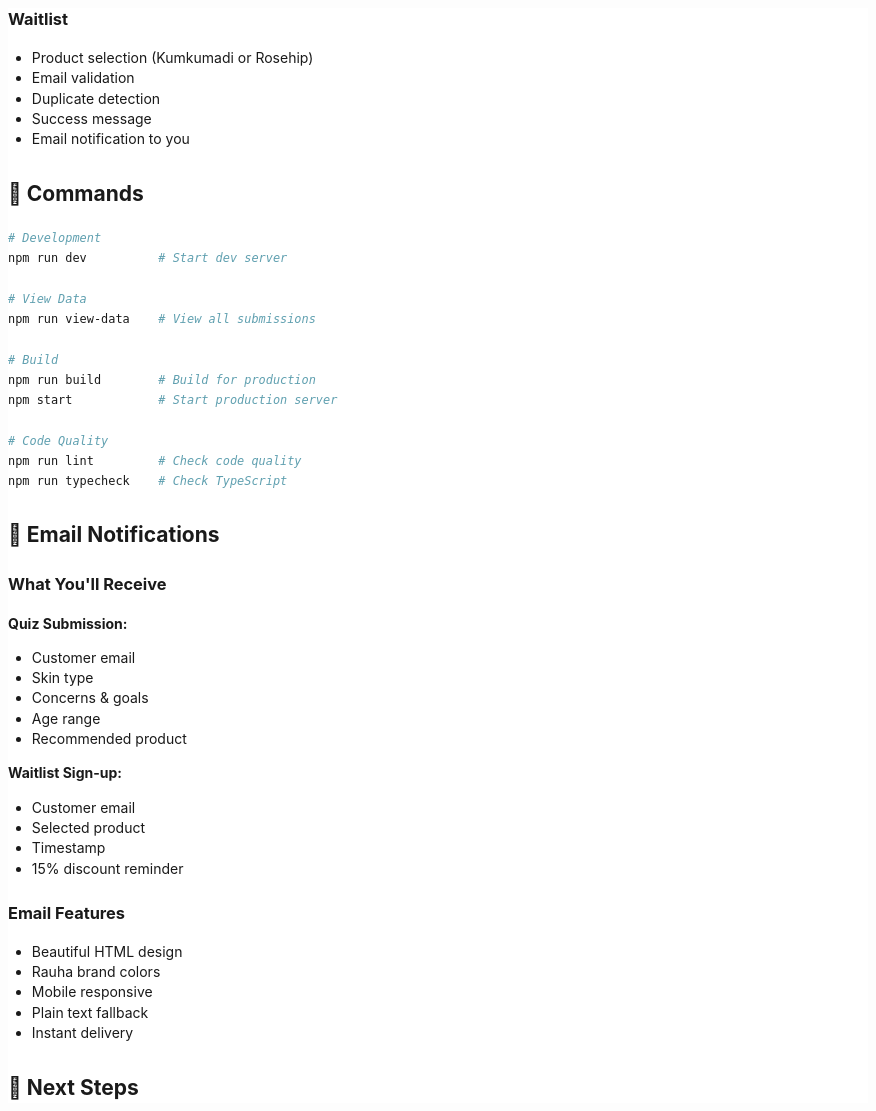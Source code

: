 ### Waitlist
- Product selection (Kumkumadi or Rosehip)
- Email validation
- Duplicate detection
- Success message
- Email notification to you

## 🔧 Commands

```bash
# Development
npm run dev          # Start dev server

# View Data
npm run view-data    # View all submissions

# Build
npm run build        # Build for production
npm start            # Start production server

# Code Quality
npm run lint         # Check code quality
npm run typecheck    # Check TypeScript
```

## 📧 Email Notifications

### What You'll Receive

**Quiz Submission:**
- Customer email
- Skin type
- Concerns & goals
- Age range
- Recommended product

**Waitlist Sign-up:**
- Customer email
- Selected product
- Timestamp
- 15% discount reminder

### Email Features
- Beautiful HTML design
- Rauha brand colors
- Mobile responsive
- Plain text fallback
- Instant delivery

## 🎯 Next Steps
